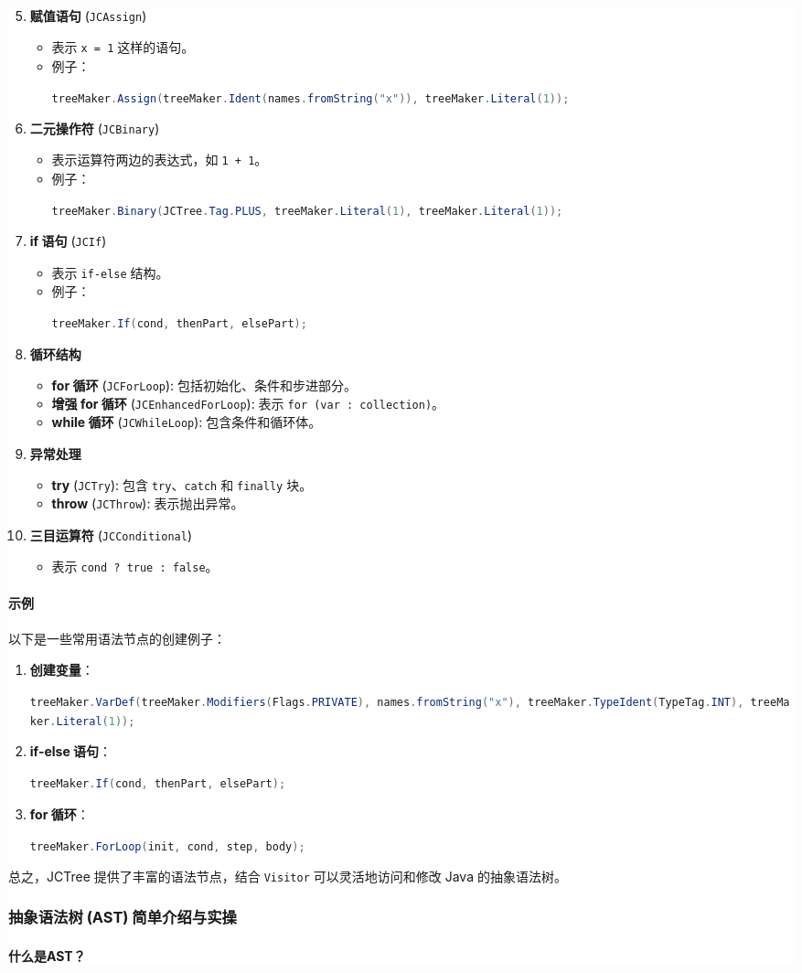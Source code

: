 5. **赋值语句** (`JCAssign`)
   - 表示 `x = 1` 这样的语句。
   - 例子：
     ```java
     treeMaker.Assign(treeMaker.Ident(names.fromString("x")), treeMaker.Literal(1));
     ```

6. **二元操作符** (`JCBinary`)
   - 表示运算符两边的表达式，如 `1 + 1`。
   - 例子：
     ```java
     treeMaker.Binary(JCTree.Tag.PLUS, treeMaker.Literal(1), treeMaker.Literal(1));
     ```

7. **if 语句** (`JCIf`)
   - 表示 `if-else` 结构。
   - 例子：
     ```java
     treeMaker.If(cond, thenPart, elsePart);
     ```

8. **循环结构**
   - **for 循环** (`JCForLoop`): 包括初始化、条件和步进部分。
   - **增强 for 循环** (`JCEnhancedForLoop`): 表示 `for (var : collection)`。
   - **while 循环** (`JCWhileLoop`): 包含条件和循环体。

9. **异常处理**
   - **try** (`JCTry`): 包含 `try`、`catch` 和 `finally` 块。
   - **throw** (`JCThrow`): 表示抛出异常。

10. **三目运算符** (`JCConditional`)
    - 表示 `cond ? true : false`。

#### 示例
以下是一些常用语法节点的创建例子：
1. **创建变量**：
   ```java
   treeMaker.VarDef(treeMaker.Modifiers(Flags.PRIVATE), names.fromString("x"), treeMaker.TypeIdent(TypeTag.INT), treeMaker.Literal(1));
   ```
2. **if-else 语句**：
   ```java
   treeMaker.If(cond, thenPart, elsePart);
   ```
3. **for 循环**：
   ```java
   treeMaker.ForLoop(init, cond, step, body);
   ```

总之，JCTree 提供了丰富的语法节点，结合 `Visitor` 可以灵活地访问和修改 Java 的抽象语法树。


### 抽象语法树 (AST) 简单介绍与实操

#### 什么是AST？
